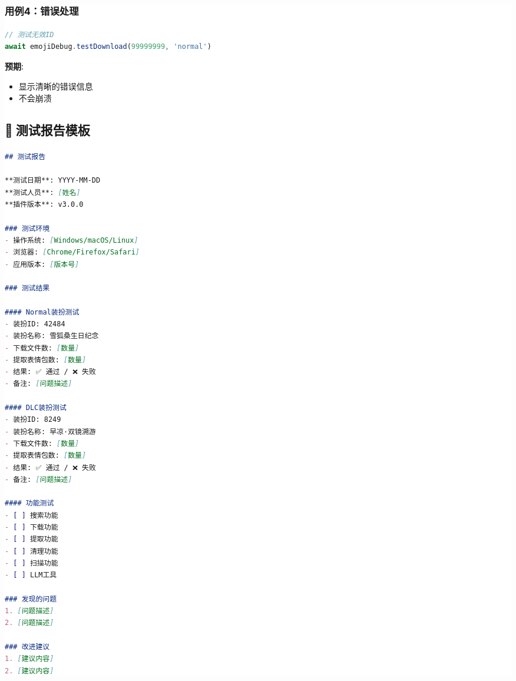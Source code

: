 ### 用例4：错误处理
```javascript
// 测试无效ID
await emojiDebug.testDownload(99999999, 'normal')
```
**预期**:
- 显示清晰的错误信息
- 不会崩溃

## 📝 测试报告模板

```markdown
## 测试报告

**测试日期**: YYYY-MM-DD
**测试人员**: [姓名]
**插件版本**: v3.0.0

### 测试环境
- 操作系统: [Windows/macOS/Linux]
- 浏览器: [Chrome/Firefox/Safari]
- 应用版本: [版本号]

### 测试结果

#### Normal装扮测试
- 装扮ID: 42484
- 装扮名称: 雪狐桑生日纪念
- 下载文件数: [数量]
- 提取表情包数: [数量]
- 结果: ✅ 通过 / ❌ 失败
- 备注: [问题描述]

#### DLC装扮测试
- 装扮ID: 8249
- 装扮名称: 早凉·双镜溯游
- 下载文件数: [数量]
- 提取表情包数: [数量]
- 结果: ✅ 通过 / ❌ 失败
- 备注: [问题描述]

#### 功能测试
- [ ] 搜索功能
- [ ] 下载功能
- [ ] 提取功能
- [ ] 清理功能
- [ ] 扫描功能
- [ ] LLM工具

### 发现的问题
1. [问题描述]
2. [问题描述]

### 改进建议
1. [建议内容]
2. [建议内容]
```
